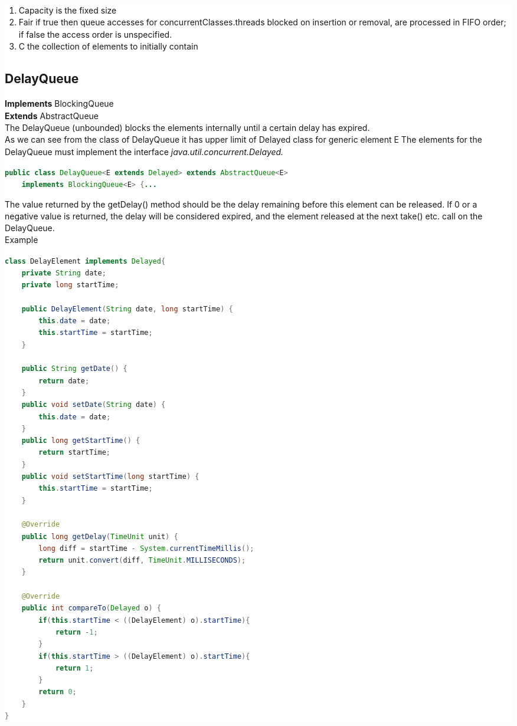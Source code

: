 1. Capacity is the fixed size
1. Fair if true then queue accesses for concurrentClasses.threads blocked on insertion or removal, are processed in FIFO order; if false the access order is unspecified.
1. C the collection of elements to initially contain

## DelayQueue

**Implements** BlockingQueue  
**Extends** AbstractQueue  
The DelayQueue (unbounded) blocks the elements internally until a certain delay has expired.  
As we can see from the class of DelayQueue it has upper limit of Delayed class for generic element E
The elements for the DelayQueue must implement the interface _java.util.concurrent.Delayed._

```java
public class DelayQueue<E extends Delayed> extends AbstractQueue<E>
    implements BlockingQueue<E> {...
```

The value returned by the getDelay() method should be the delay remaining before this element can be released. If 0 or a negative value is returned, the delay will be considered expired, and the element released at the next take() etc. call on the DelayQueue.  
Example

```java
class DelayElement implements Delayed{
	private String date;
	private long startTime;
	
	public DelayElement(String date, long startTime) {
		this.date = date;
		this.startTime = startTime;
	}

	public String getDate() {
		return date;
	}
	public void setDate(String date) {
		this.date = date;
	}
	public long getStartTime() {
		return startTime;
	}
	public void setStartTime(long startTime) {
		this.startTime = startTime;
	}

	@Override
	public long getDelay(TimeUnit unit) {
		long diff = startTime - System.currentTimeMillis();
		return unit.convert(diff, TimeUnit.MILLISECONDS);
	}

	@Override
	public int compareTo(Delayed o) {
		if(this.startTime < ((DelayElement) o).startTime){
			return -1;
		}
		if(this.startTime > ((DelayElement) o).startTime){
			return 1;
		}
		return 0;
	}
}

```